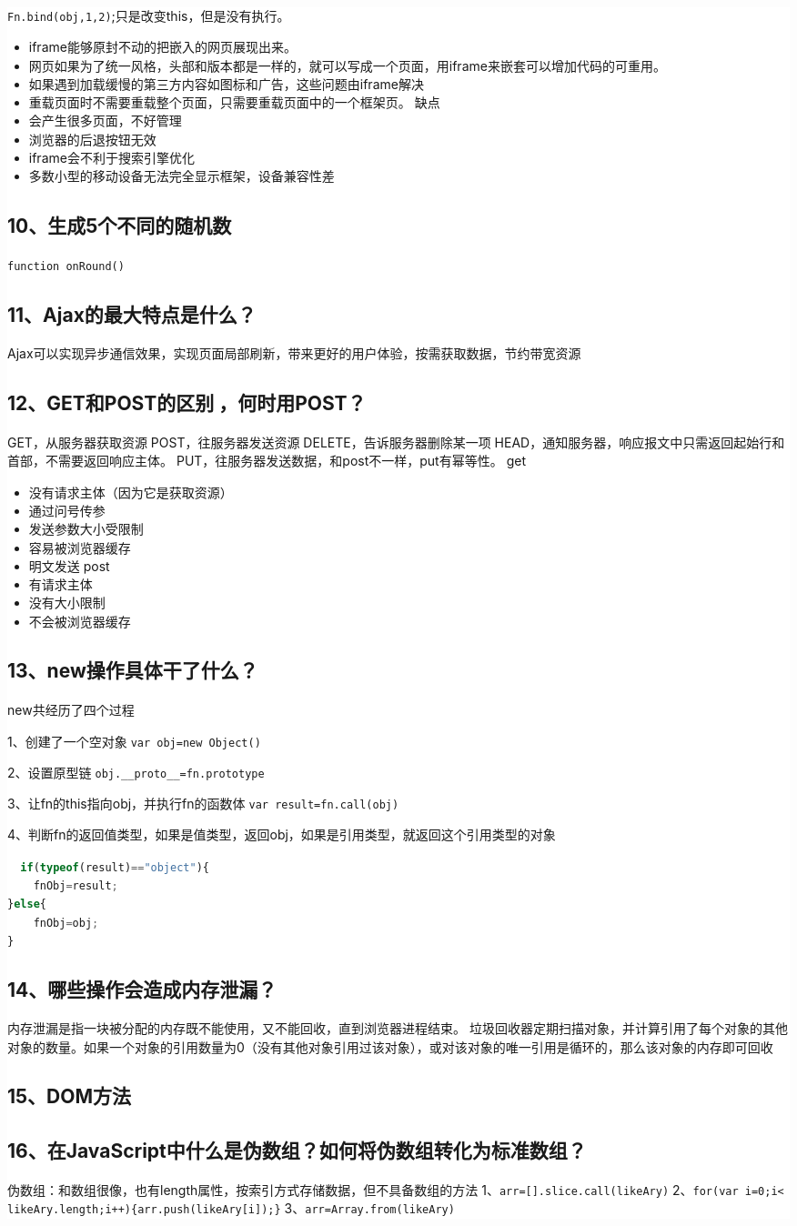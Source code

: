  ```Fn.bind(obj,1,2)```;只是改变this，但是没有执行。
- iframe能够原封不动的把嵌入的网页展现出来。
- 网页如果为了统一风格，头部和版本都是一样的，就可以写成一个页面，用iframe来嵌套可以增加代码的可重用。
- 如果遇到加载缓慢的第三方内容如图标和广告，这些问题由iframe解决
- 重载页面时不需要重载整个页面，只需要重载页面中的一个框架页。
缺点
- 会产生很多页面，不好管理
- 浏览器的后退按钮无效
- iframe会不利于搜索引擎优化
- 多数小型的移动设备无法完全显示框架，设备兼容性差
## 10、生成5个不同的随机数
```
function onRound()
```
## 11、Ajax的最大特点是什么？
Ajax可以实现异步通信效果，实现页面局部刷新，带来更好的用户体验，按需获取数据，节约带宽资源
## 12、GET和POST的区别 ，何时用POST？
GET，从服务器获取资源
POST，往服务器发送资源
DELETE，告诉服务器删除某一项
HEAD，通知服务器，响应报文中只需返回起始行和首部，不需要返回响应主体。
PUT，往服务器发送数据，和post不一样，put有幂等性。
get
- 没有请求主体（因为它是获取资源）
- 通过问号传参
- 发送参数大小受限制
- 容易被浏览器缓存
- 明文发送
post
- 有请求主体
- 没有大小限制
- 不会被浏览器缓存
## 13、new操作具体干了什么？
new共经历了四个过程

1、创建了一个空对象
    ```var obj=new Object()```

2、设置原型链
    ```obj.__proto__=fn.prototype```

 3、让fn的this指向obj，并执行fn的函数体
     ```var result=fn.call(obj)```

  4、判断fn的返回值类型，如果是值类型，返回obj，如果是引用类型，就返回这个引用类型的对象
```js
  if(typeof(result)=="object"){
    fnObj=result;
}else{
    fnObj=obj;
}
```
## 14、哪些操作会造成内存泄漏？
内存泄漏是指一块被分配的内存既不能使用，又不能回收，直到浏览器进程结束。
垃圾回收器定期扫描对象，并计算引用了每个对象的其他对象的数量。如果一个对象的引用数量为0（没有其他对象引用过该对象），或对该对象的唯一引用是循环的，那么该对象的内存即可回收
## 15、DOM方法
## 16、在JavaScript中什么是伪数组？如何将伪数组转化为标准数组？
伪数组：和数组很像，也有length属性，按索引方式存储数据，但不具备数组的方法
1、```arr=[].slice.call(likeAry)```
2、```for(var i=0;i<likeAry.length;i++){arr.push(likeAry[i]);}```
3、```arr=Array.from(likeAry)```